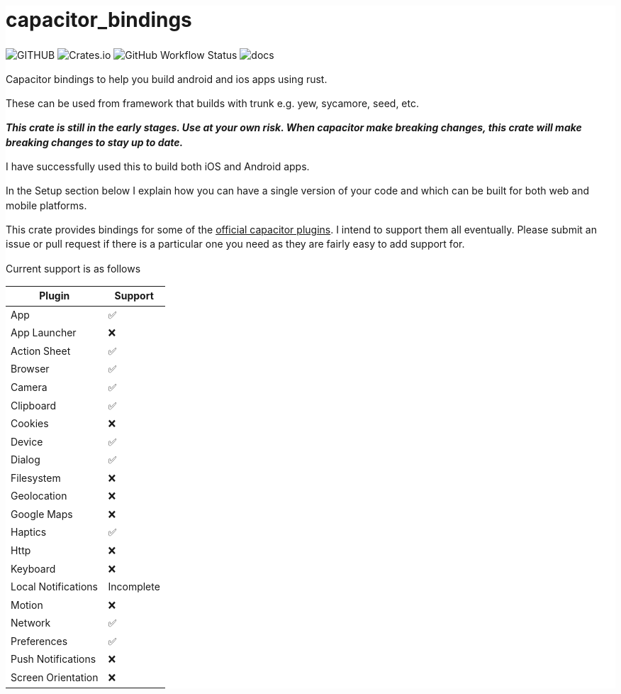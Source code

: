 # capacitor_bindings

![GITHUB](https://img.shields.io/github/last-commit/wainwrightmark/capacitor_bindings)
![Crates.io](https://img.shields.io/crates/v/capacitor_bindings)
![GitHub Workflow Status](https://img.shields.io/github/actions/workflow/status/wainwrightmark/capacitor_bindings/build.yml)
![docs](https://img.shields.io/docsrs/capacitor_bindings)

Capacitor bindings to help you build android and ios apps using rust.

These can be used from framework that builds with trunk e.g. yew, sycamore, seed, etc.

**_This crate is still in the early stages. Use at your own risk. When capacitor make breaking changes, this crate will make breaking changes to stay up to date._**

I have successfully used this to build both iOS and Android apps.

In the Setup section below I explain how you can have a single version of your code and which can be built for both web and mobile platforms.

This crate provides bindings for some of the [official capacitor plugins](https://capacitorjs.com/docs/plugins). I intend to support them all eventually. Please submit an issue or pull request if there is a particular one you need as they are fairly easy to add support for.

Current support is as follows

| Plugin              | Support    |
| ------------------- | ---------- |
| App                 | ✅         |
| App Launcher        | ❌         |
| Action Sheet        | ✅         |
| Browser             | ✅         |
| Camera              | ✅         |
| Clipboard           | ✅         |
| Cookies             | ❌         |
| Device              | ✅         |
| Dialog              | ✅         |
| Filesystem          | ❌         |
| Geolocation         | ❌         |
| Google Maps         | ❌         |
| Haptics             | ✅         |
| Http                | ❌         |
| Keyboard            | ❌         |
| Local Notifications | Incomplete |
| Motion              | ❌         |
| Network             | ✅         |
| Preferences         | ✅         |
| Push Notifications  | ❌         |
| Screen Orientation  | ❌         |